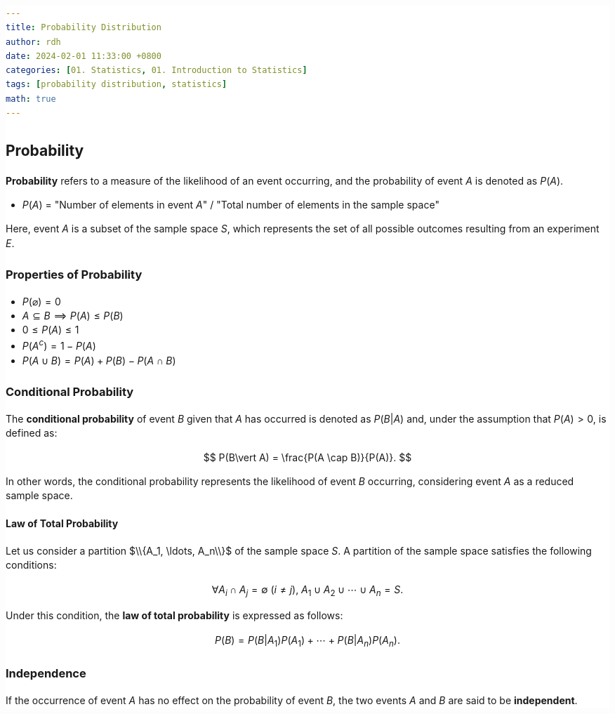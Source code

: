 ```yaml
---
title: Probability Distribution
author: rdh
date: 2024-02-01 11:33:00 +0800
categories: [01. Statistics, 01. Introduction to Statistics]
tags: [probability distribution, statistics]
math: true
---
```


## Probability
**Probability** refers to a measure of the likelihood of an event occurring, and the probability of event $A$ is denoted as $P(A)$.

* $P(A)$ = "Number of elements in event $A$" / "Total number of elements in the sample space"

Here, event $A$ is a subset of the sample space $S$, which represents the set of all possible outcomes resulting from an experiment $E$.

### Properties of Probability

* $P(\varnothing) = 0$
* $A \subseteq B \implies P(A) \leq P(B)$
* $0 \leq P(A) \leq 1$
* $P(A^c) = 1 - P(A)$
* $P(A \cup B) = P(A) + P(B) - P(A \cap B)$

### Conditional Probability
The **conditional probability** of event $B$ given that $A$ has occurred is denoted as $P(B\vert A)$ and, under the assumption that $P(A) > 0$, is defined as:

$$
P(B\vert A) = \frac{P(A \cap B)}{P(A)}.
$$

In other words, the conditional probability represents the likelihood of event $B$ occurring, considering event $A$ as a reduced sample space.

#### Law of Total Probability
Let us consider a partition $\\{A_1, \ldots, A_n\\}$ of the sample space $S$. A partition of the sample space satisfies the following conditions:

$$
\forall A_i \cap A_j = \emptyset \ (i \neq j), \ A_1 \cup A_2 \cup \cdots \cup A_n = S.
$$

Under this condition, the **law of total probability** is expressed as follows:

$$
P(B) = P(B \vert A_1)P(A_1) + \cdots + P(B \vert A_n)P(A_n).
$$

### Independence
If the occurrence of event $A$ has no effect on the probability of event $B$, the two events $A$ and $B$ are said to be **independent**.
